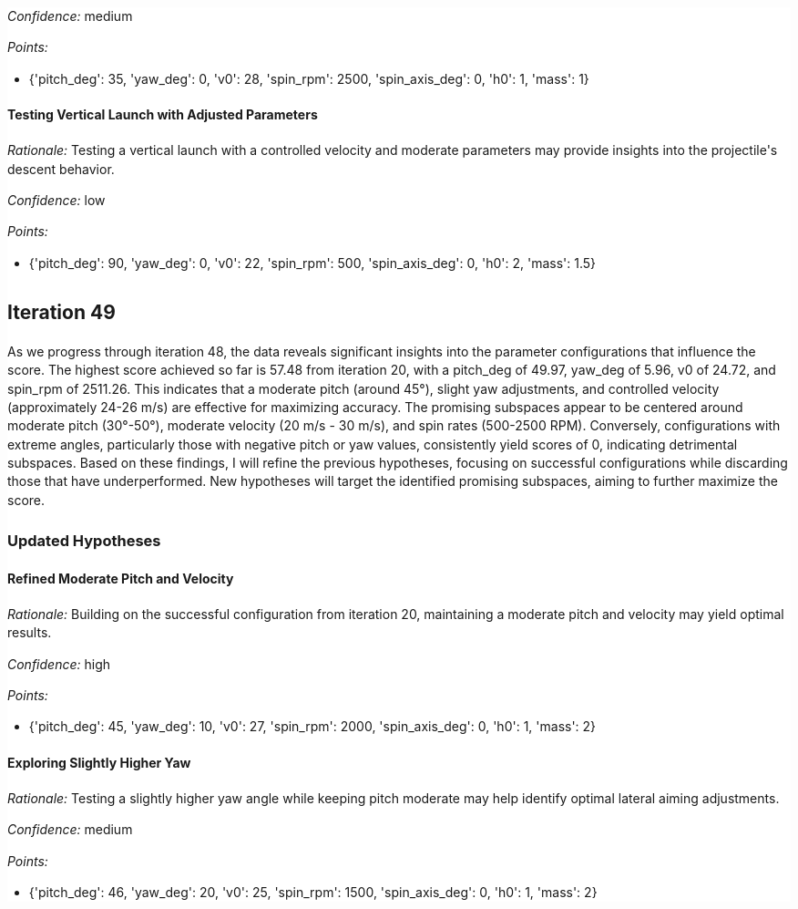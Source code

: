 *Confidence:* medium

*Points:*

- {'pitch_deg': 35, 'yaw_deg': 0, 'v0': 28, 'spin_rpm': 2500, 'spin_axis_deg': 0, 'h0': 1, 'mass': 1}

#### Testing Vertical Launch with Adjusted Parameters

*Rationale:* Testing a vertical launch with a controlled velocity and moderate parameters may provide insights into the projectile's descent behavior.

*Confidence:* low

*Points:*

- {'pitch_deg': 90, 'yaw_deg': 0, 'v0': 22, 'spin_rpm': 500, 'spin_axis_deg': 0, 'h0': 2, 'mass': 1.5}

## Iteration 49

As we progress through iteration 48, the data reveals significant insights into the parameter configurations that influence the score. The highest score achieved so far is 57.48 from iteration 20, with a pitch_deg of 49.97, yaw_deg of 5.96, v0 of 24.72, and spin_rpm of 2511.26. This indicates that a moderate pitch (around 45°), slight yaw adjustments, and controlled velocity (approximately 24-26 m/s) are effective for maximizing accuracy. The promising subspaces appear to be centered around moderate pitch (30°-50°), moderate velocity (20 m/s - 30 m/s), and spin rates (500-2500 RPM). Conversely, configurations with extreme angles, particularly those with negative pitch or yaw values, consistently yield scores of 0, indicating detrimental subspaces. Based on these findings, I will refine the previous hypotheses, focusing on successful configurations while discarding those that have underperformed. New hypotheses will target the identified promising subspaces, aiming to further maximize the score.

### Updated Hypotheses

#### Refined Moderate Pitch and Velocity

*Rationale:* Building on the successful configuration from iteration 20, maintaining a moderate pitch and velocity may yield optimal results.

*Confidence:* high

*Points:*

- {'pitch_deg': 45, 'yaw_deg': 10, 'v0': 27, 'spin_rpm': 2000, 'spin_axis_deg': 0, 'h0': 1, 'mass': 2}

#### Exploring Slightly Higher Yaw

*Rationale:* Testing a slightly higher yaw angle while keeping pitch moderate may help identify optimal lateral aiming adjustments.

*Confidence:* medium

*Points:*

- {'pitch_deg': 46, 'yaw_deg': 20, 'v0': 25, 'spin_rpm': 1500, 'spin_axis_deg': 0, 'h0': 1, 'mass': 2}
